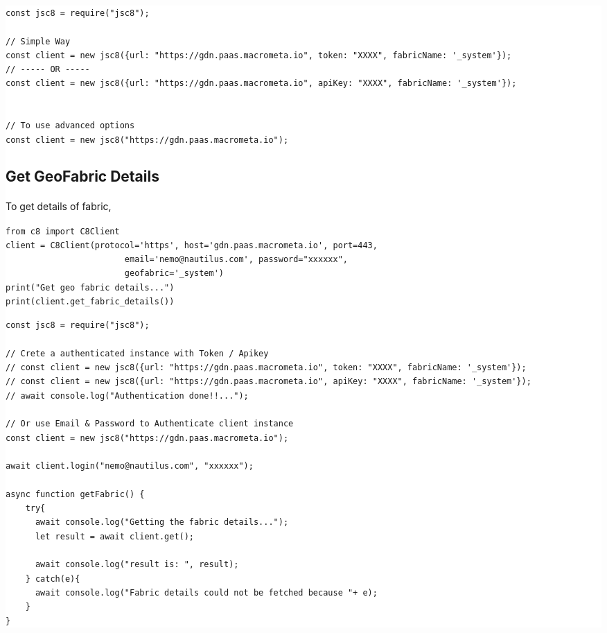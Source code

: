   </TabItem>
  <TabItem value="js" label="Javascript">

    const jsc8 = require("jsc8");

    // Simple Way
    const client = new jsc8({url: "https://gdn.paas.macrometa.io", token: "XXXX", fabricName: '_system'});
    // ----- OR -----
    const client = new jsc8({url: "https://gdn.paas.macrometa.io", apiKey: "XXXX", fabricName: '_system'});


    // To use advanced options
    const client = new jsc8("https://gdn.paas.macrometa.io"); 
  </TabItem>
</Tabs>  

## Get GeoFabric Details

To get details of fabric,

<Tabs groupId="operating-systems">
  <TabItem value="py" label="Python">

    from c8 import C8Client
    client = C8Client(protocol='https', host='gdn.paas.macrometa.io', port=443,
                            email='nemo@nautilus.com', password="xxxxxx",
                            geofabric='_system')
    print("Get geo fabric details...")
    print(client.get_fabric_details())

  </TabItem>
  <TabItem value="js" label="Javascript">

    const jsc8 = require("jsc8");

    // Crete a authenticated instance with Token / Apikey
    // const client = new jsc8({url: "https://gdn.paas.macrometa.io", token: "XXXX", fabricName: '_system'});
    // const client = new jsc8({url: "https://gdn.paas.macrometa.io", apiKey: "XXXX", fabricName: '_system'});
    // await console.log("Authentication done!!...");

    // Or use Email & Password to Authenticate client instance
    const client = new jsc8("https://gdn.paas.macrometa.io");

    await client.login("nemo@nautilus.com", "xxxxxx");

    async function getFabric() {
        try{
          await console.log("Getting the fabric details...");
          let result = await client.get();

          await console.log("result is: ", result);
        } catch(e){
          await console.log("Fabric details could not be fetched because "+ e);
        }
    }
